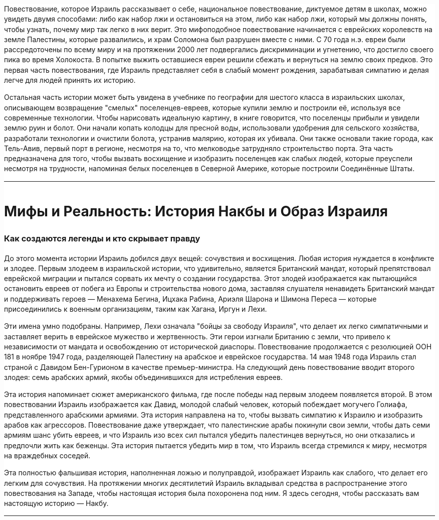 Повествование, которое Израиль рассказывает о себе, национальное повествование, диктуемое детям в школах, можно увидеть двумя способами: либо как набор лжи и остановиться на этом, либо как набор лжи, который мы должны понять, чтобы узнать, почему мир так легко в них верит. Это мифоподобное повествование начинается с еврейских королевств на земле Палестины, которые развалились, и храм Соломона был разрушен вместе с ними. С 70 года н.э. евреи были рассредоточены по всему миру и на протяжении 2000 лет подвергались дискриминации и угнетению, что достигло своего пика во время Холокоста. В попытке выжить оставшиеся евреи решили сбежать и вернуться на землю своих предков. Это первая часть повествования, где Израиль представляет себя в слабый момент рождения, зарабатывая симпатию и делая легче для людей принять их историю.

Остальная часть истории может быть увидена в учебнике по географии для шестого класса в израильских школах, описывающем возвращение "смелых" поселенцев-евреев, которые купили землю и построили её, используя все современные технологии. Чтобы нарисовать идеальную картину, в книге говорится, что поселенцы прибыли и увидели землю руин и болот. Они начали копать колодцы для пресной воды, использовали удобрения для сельского хозяйства, разработали технологии и очистили болота, устранив малярию, которая их убивала. Они также основали такие города, как Тель-Авив, первый порт в регионе, несмотря на то, что мелководье затрудняло строительство порта. Эта часть предназначена для того, чтобы вызвать восхищение и изобразить поселенцев как слабых людей, которые преуспели несмотря на трудности, напоминая белых поселенцев в Северной Америке, которые построили Соединённые Штаты.

---

# Мифы и Реальность: История Накбы и Образ Израиля

### Как создаются легенды и кто скрывает правду

До этого момента истории Израиль добился двух вещей: сочувствия и восхищения. Любая история нуждается в конфликте и злодее. Первым злодеем в израильской истории, что удивительно, является Британский мандат, который препятствовал еврейской миграции и пытался сорвать их мечту о создании государства. Этот злодей изображается как пытающийся остановить евреев от побега из Европы и строительства нового дома, заставляя слушателя ненавидеть Британский мандат и поддерживать героев — Менахема Бегина, Ицхака Рабина, Ариэля Шарона и Шимона Переса — которые присоединились к военным организациям, таким как Хагана, Иргун и Лехи.

Эти имена умно подобраны. Например, Лехи означала "бойцы за свободу Израиля", что делает их легко симпатичными и заставляет верить в еврейское мужество и жертвенность. Эти герои изгнали Британию с земли, что привело к независимости от мандата и освобождению от исторической диаспоры. Повествование продолжается с резолюцией ООН 181 в ноябре 1947 года, разделяющей Палестину на арабское и еврейское государства. 14 мая 1948 года Израиль стал страной с Давидом Бен-Гурионом в качестве премьер-министра. На следующий день повествование вводит второго злодея: семь арабских армий, якобы объединившихся для истребления евреев.

Эта история напоминает сюжет американского фильма, где после победы над первым злодеем появляется второй. В этом повествовании Израиль изображается как Давид, молодой слабый человек, который побеждает могучего Голиафа, представленного арабскими армиями. Эта история направлена на то, чтобы вызвать симпатию к Израилю и изобразить арабов как агрессоров. Повествование даже утверждает, что палестинские арабы покинули свои земли, чтобы дать семи армиям шанс убить евреев, и что Израиль изо всех сил пытался убедить палестинцев вернуться, но они отказались и предпочли жить как беженцы. Эта история пытается убедить мир в том, что Израиль всегда стремился к миру, несмотря на враждебных соседей.

Эта полностью фальшивая история, наполненная ложью и полуправдой, изображает Израиль как слабого, что делает его легким для сочувствия. На протяжении многих десятилетий Израиль вкладывал средства в распространение этого повествования на Западе, чтобы настоящая история была похоронена под ним. Я здесь сегодня, чтобы рассказать вам настоящую историю — Накбу.

---